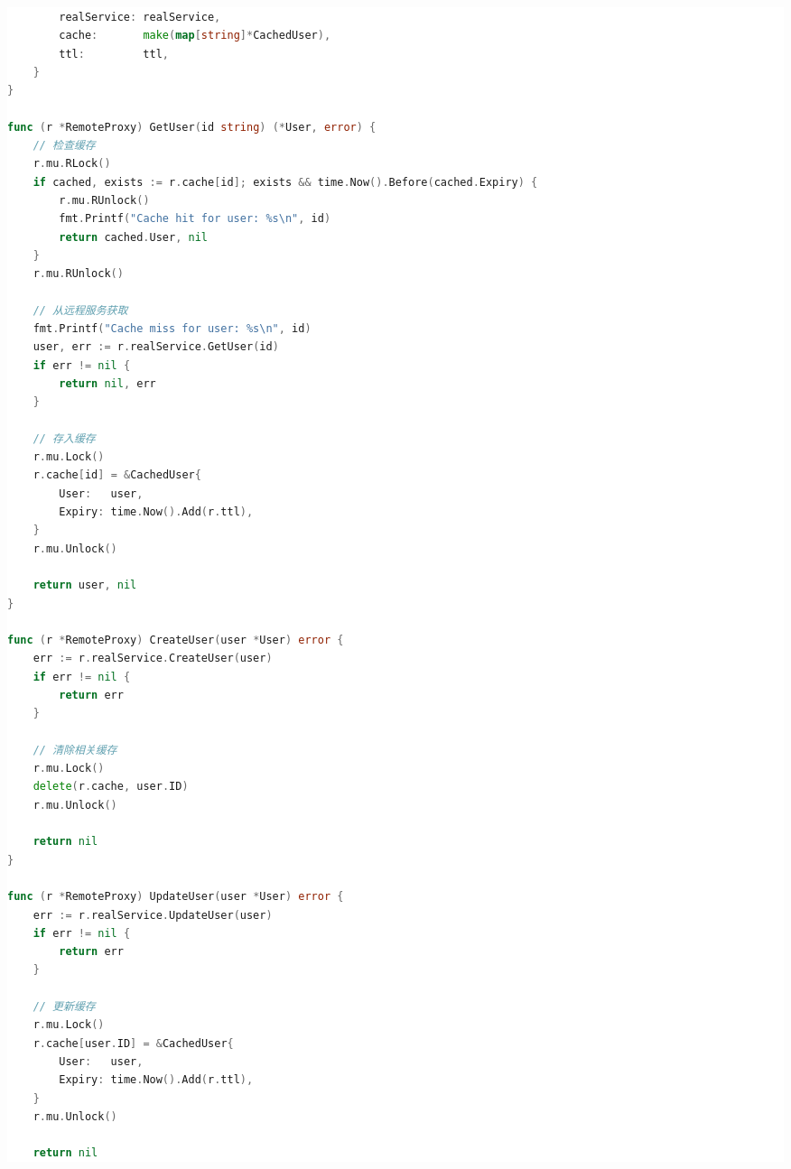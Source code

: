 ```go
        realService: realService,
        cache:       make(map[string]*CachedUser),
        ttl:         ttl,
    }
}

func (r *RemoteProxy) GetUser(id string) (*User, error) {
    // 检查缓存
    r.mu.RLock()
    if cached, exists := r.cache[id]; exists && time.Now().Before(cached.Expiry) {
        r.mu.RUnlock()
        fmt.Printf("Cache hit for user: %s\n", id)
        return cached.User, nil
    }
    r.mu.RUnlock()
    
    // 从远程服务获取
    fmt.Printf("Cache miss for user: %s\n", id)
    user, err := r.realService.GetUser(id)
    if err != nil {
        return nil, err
    }
    
    // 存入缓存
    r.mu.Lock()
    r.cache[id] = &CachedUser{
        User:   user,
        Expiry: time.Now().Add(r.ttl),
    }
    r.mu.Unlock()
    
    return user, nil
}

func (r *RemoteProxy) CreateUser(user *User) error {
    err := r.realService.CreateUser(user)
    if err != nil {
        return err
    }
    
    // 清除相关缓存
    r.mu.Lock()
    delete(r.cache, user.ID)
    r.mu.Unlock()
    
    return nil
}

func (r *RemoteProxy) UpdateUser(user *User) error {
    err := r.realService.UpdateUser(user)
    if err != nil {
        return err
    }
    
    // 更新缓存
    r.mu.Lock()
    r.cache[user.ID] = &CachedUser{
        User:   user,
        Expiry: time.Now().Add(r.ttl),
    }
    r.mu.Unlock()
    
    return nil
```